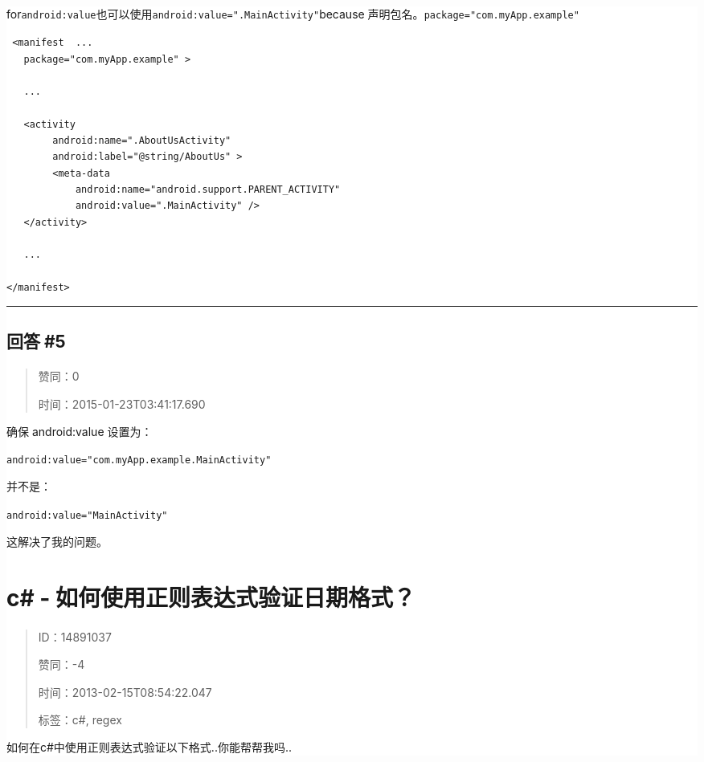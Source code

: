 for`android:value`也可以使用`android:value=".MainActivity"`because 声明包名。`package="com.myApp.example"`

```
 <manifest  ...
   package="com.myApp.example" > 

   ...

   <activity
        android:name=".AboutUsActivity"
        android:label="@string/AboutUs" >
        <meta-data
            android:name="android.support.PARENT_ACTIVITY"
            android:value=".MainActivity" />
   </activity>

   ...

</manifest> 
```

* * *

## 回答 #5

> 赞同：0
> 
> 时间：2015-01-23T03:41:17.690

确保 android:value 设置为：

```
android:value="com.myApp.example.MainActivity" 
```

并不是：

```
android:value="MainActivity" 
```

这解决了我的问题。

# c# - 如何使用正则表达式验证日期格式？

> ID：14891037
> 
> 赞同：-4
> 
> 时间：2013-02-15T08:54:22.047
> 
> 标签：c#, regex

如何在c#中使用正则表达式验证以下格式..你能帮帮我吗..
